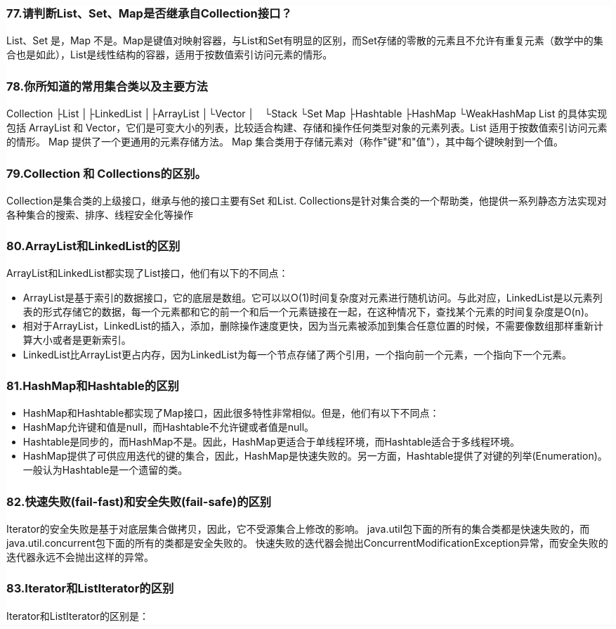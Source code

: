 ### 77.请判断List、Set、Map是否继承自Collection接口？

   List、Set 是，Map 不是。Map是键值对映射容器，与List和Set有明显的区别，而Set存储的零散的元素且不允许有重复元素（数学中的集合也是如此），List是线性结构的容器，适用于按数值索引访问元素的情形。

### 78.你所知道的常用集合类以及主要方法

Collection
├List
│├LinkedList
│├ArrayList
│└Vector
│　└Stack
└Set
Map
├Hashtable
├HashMap
└WeakHashMap
List 的具体实现包括 ArrayList 和 Vector，它们是可变大小的列表，比较适合构建、存储和操作任何类型对象的元素列表。List 适用于按数值索引访问元素的情形。
Map 提供了一个更通用的元素存储方法。 Map 集合类用于存储元素对（称作"键"和"值"），其中每个键映射到一个值。

### 79.Collection 和 Collections的区别。

Collection是集合类的上级接口，继承与他的接口主要有Set 和List.
Collections是针对集合类的一个帮助类，他提供一系列静态方法实现对各种集合的搜索、排序、线程安全化等操作

### 80.ArrayList和LinkedList的区别

ArrayList和LinkedList都实现了List接口，他们有以下的不同点：

- ArrayList是基于索引的数据接口，它的底层是数组。它可以以O(1)时间复杂度对元素进行随机访问。与此对应，LinkedList是以元素列表的形式存储它的数据，每一个元素都和它的前一个和后一个元素链接在一起，在这种情况下，查找某个元素的时间复杂度是O(n)。
- 相对于ArrayList，LinkedList的插入，添加，删除操作速度更快，因为当元素被添加到集合任意位置的时候，不需要像数组那样重新计算大小或者是更新索引。
- LinkedList比ArrayList更占内存，因为LinkedList为每一个节点存储了两个引用，一个指向前一个元素，一个指向下一个元素。

### 81.HashMap和Hashtable的区别

- HashMap和Hashtable都实现了Map接口，因此很多特性非常相似。但是，他们有以下不同点：
- HashMap允许键和值是null，而Hashtable不允许键或者值是null。
- Hashtable是同步的，而HashMap不是。因此，HashMap更适合于单线程环境，而Hashtable适合于多线程环境。
- HashMap提供了可供应用迭代的键的集合，因此，HashMap是快速失败的。另一方面，Hashtable提供了对键的列举(Enumeration)。
  一般认为Hashtable是一个遗留的类。

### 82.快速失败(fail-fast)和安全失败(fail-safe)的区别

Iterator的安全失败是基于对底层集合做拷贝，因此，它不受源集合上修改的影响。
java.util包下面的所有的集合类都是快速失败的，而java.util.concurrent包下面的所有的类都是安全失败的。
快速失败的迭代器会抛出ConcurrentModificationException异常，而安全失败的迭代器永远不会抛出这样的异常。

### 83.Iterator和ListIterator的区别

Iterator和ListIterator的区别是：
